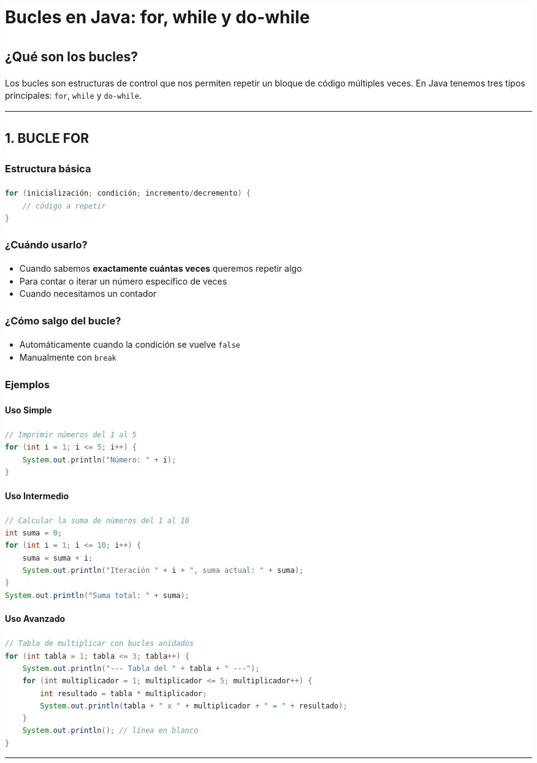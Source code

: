 # Bucles en Java: for, while y do-while

## ¿Qué son los bucles?

Los bucles son estructuras de control que nos permiten repetir un bloque de código múltiples veces. En Java tenemos tres tipos principales: `for`, `while` y `do-while`.

---

## 1. BUCLE FOR

### Estructura básica
```java
for (inicialización; condición; incremento/decremento) {
    // código a repetir
}
```

### ¿Cuándo usarlo?
- Cuando sabemos **exactamente cuántas veces** queremos repetir algo
- Para contar o iterar un número específico de veces
- Cuando necesitamos un contador

### ¿Cómo salgo del bucle?
- Automáticamente cuando la condición se vuelve `false`
- Manualmente con `break`

### Ejemplos

#### Uso Simple
```java
// Imprimir números del 1 al 5
for (int i = 1; i <= 5; i++) {
    System.out.println("Número: " + i);
}
```

#### Uso Intermedio
```java
// Calcular la suma de números del 1 al 10
int suma = 0;
for (int i = 1; i <= 10; i++) {
    suma = suma + i;
    System.out.println("Iteración " + i + ", suma actual: " + suma);
}
System.out.println("Suma total: " + suma);
```

#### Uso Avanzado
```java
// Tabla de multiplicar con bucles anidados
for (int tabla = 1; tabla <= 3; tabla++) {
    System.out.println("--- Tabla del " + tabla + " ---");
    for (int multiplicador = 1; multiplicador <= 5; multiplicador++) {
        int resultado = tabla * multiplicador;
        System.out.println(tabla + " x " + multiplicador + " = " + resultado);
    }
    System.out.println(); // línea en blanco
}
```

---